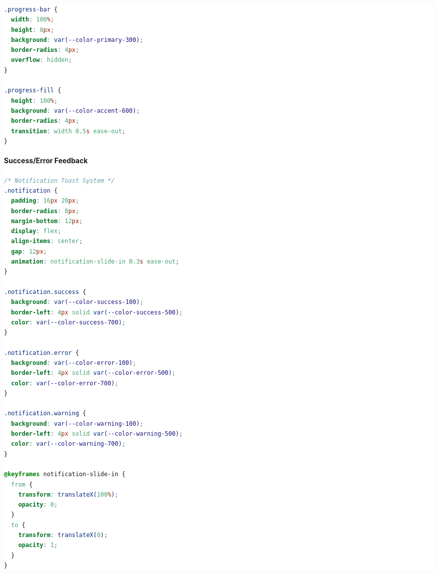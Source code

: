 ```css
.progress-bar {
  width: 100%;
  height: 8px;
  background: var(--color-primary-300);
  border-radius: 4px;
  overflow: hidden;
}

.progress-fill {
  height: 100%;
  background: var(--color-accent-600);
  border-radius: 4px;
  transition: width 0.5s ease-out;
}
```

#### Success/Error Feedback
```css
/* Notification Toast System */
.notification {
  padding: 16px 20px;
  border-radius: 8px;
  margin-bottom: 12px;
  display: flex;
  align-items: center;
  gap: 12px;
  animation: notification-slide-in 0.3s ease-out;
}

.notification.success {
  background: var(--color-success-100);
  border-left: 4px solid var(--color-success-500);
  color: var(--color-success-700);
}

.notification.error {
  background: var(--color-error-100);
  border-left: 4px solid var(--color-error-500);
  color: var(--color-error-700);
}

.notification.warning {
  background: var(--color-warning-100);
  border-left: 4px solid var(--color-warning-500);
  color: var(--color-warning-700);
}

@keyframes notification-slide-in {
  from {
    transform: translateX(100%);
    opacity: 0;
  }
  to {
    transform: translateX(0);
    opacity: 1;
  }
}
```
